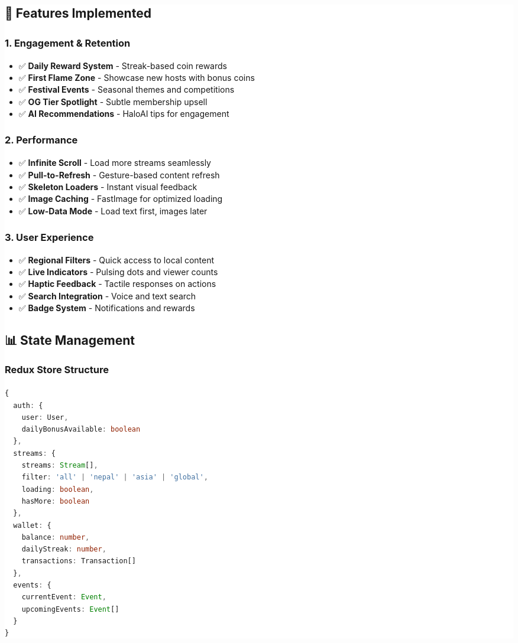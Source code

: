## 🚀 Features Implemented

### 1. Engagement & Retention
- ✅ **Daily Reward System** - Streak-based coin rewards
- ✅ **First Flame Zone** - Showcase new hosts with bonus coins
- ✅ **Festival Events** - Seasonal themes and competitions
- ✅ **OG Tier Spotlight** - Subtle membership upsell
- ✅ **AI Recommendations** - HaloAI tips for engagement

### 2. Performance
- ✅ **Infinite Scroll** - Load more streams seamlessly
- ✅ **Pull-to-Refresh** - Gesture-based content refresh
- ✅ **Skeleton Loaders** - Instant visual feedback
- ✅ **Image Caching** - FastImage for optimized loading
- ✅ **Low-Data Mode** - Load text first, images later

### 3. User Experience
- ✅ **Regional Filters** - Quick access to local content
- ✅ **Live Indicators** - Pulsing dots and viewer counts
- ✅ **Haptic Feedback** - Tactile responses on actions
- ✅ **Search Integration** - Voice and text search
- ✅ **Badge System** - Notifications and rewards

## 📊 State Management

### Redux Store Structure
```typescript
{
  auth: {
    user: User,
    dailyBonusAvailable: boolean
  },
  streams: {
    streams: Stream[],
    filter: 'all' | 'nepal' | 'asia' | 'global',
    loading: boolean,
    hasMore: boolean
  },
  wallet: {
    balance: number,
    dailyStreak: number,
    transactions: Transaction[]
  },
  events: {
    currentEvent: Event,
    upcomingEvents: Event[]
  }
}
```
